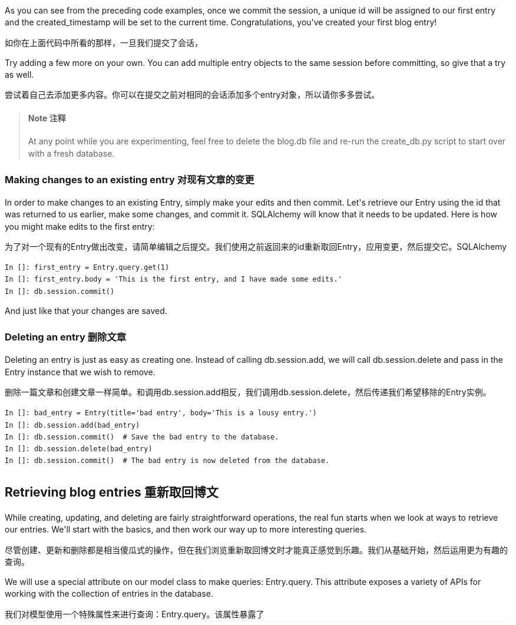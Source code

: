 As you can see from the preceding code examples, once we commit the session, a unique id will be assigned to our first entry and the created_timestamp will be set to the current time. Congratulations, you've created your first blog entry!  

如你在上面代码中所看的那样，一旦我们提交了会话，

Try adding a few more on your own. You can add multiple entry objects to the same session before committing, so give that a try as well.  

尝试着自己去添加更多内容。你可以在提交之前对相同的会话添加多个entry对象，所以请你多多尝试。  

>#### Note 注释
>At any point while you are experimenting, feel free to delete the blog.db file and re-run the create_db.py script to start over with a fresh database.

### Making changes to an existing entry 对现有文章的变更

In order to make changes to an existing Entry, simply make your edits and then commit. Let's retrieve our Entry using the id that was returned to us earlier, make some changes, and commit it. SQLAlchemy will know that it needs to be updated. Here is how you might make edits to the first entry:  

为了对一个现有的Entry做出改变，请简单编辑之后提交。我们使用之前返回来的id重新取回Entry，应用变更，然后提交它。SQLAlchemy

```shell
In []: first_entry = Entry.query.get(1)
In []: first_entry.body = 'This is the first entry, and I have made some edits.'
In []: db.session.commit()
```

And just like that your changes are saved.  

### Deleting an entry 删除文章

Deleting an entry is just as easy as creating one. Instead of calling db.session.add, we will call db.session.delete and pass in the Entry instance that we wish to remove.  

删除一篇文章和创建文章一样简单。和调用db.session.add相反，我们调用db.session.delete，然后传递我们希望移除的Entry实例。  

```shell
In []: bad_entry = Entry(title='bad entry', body='This is a lousy entry.')
In []: db.session.add(bad_entry)
In []: db.session.commit()  # Save the bad entry to the database.
In []: db.session.delete(bad_entry)
In []: db.session.commit()  # The bad entry is now deleted from the database.
```

## Retrieving blog entries 重新取回博文
While creating, updating, and deleting are fairly straightforward operations, the real fun starts when we look at ways to retrieve our entries. We'll start with the basics, and then work our way up to more interesting queries.  

尽管创建、更新和删除都是相当傻瓜式的操作，但在我们浏览重新取回博文时才能真正感觉到乐趣。我们从基础开始，然后运用更为有趣的查询。  

We will use a special attribute on our model class to make queries: Entry.query. This attribute exposes a variety of APIs for working with the collection of entries in the database.  

我们对模型使用一个特殊属性来进行查询：Entry.query。该属性暴露了
